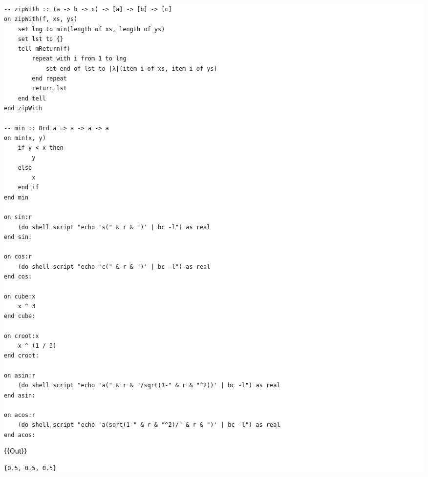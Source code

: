 ```AppleScript
-- zipWith :: (a -> b -> c) -> [a] -> [b] -> [c]
on zipWith(f, xs, ys)
    set lng to min(length of xs, length of ys)
    set lst to {}
    tell mReturn(f)
        repeat with i from 1 to lng
            set end of lst to |λ|(item i of xs, item i of ys)
        end repeat
        return lst
    end tell
end zipWith

-- min :: Ord a => a -> a -> a
on min(x, y)
    if y < x then
        y
    else
        x
    end if
end min

on sin:r
    (do shell script "echo 's(" & r & ")' | bc -l") as real
end sin:

on cos:r
    (do shell script "echo 'c(" & r & ")' | bc -l") as real
end cos:

on cube:x
    x ^ 3
end cube:

on croot:x
    x ^ (1 / 3)
end croot:

on asin:r
    (do shell script "echo 'a(" & r & "/sqrt(1-" & r & "^2))' | bc -l") as real
end asin:

on acos:r
    (do shell script "echo 'a(sqrt(1-" & r & "^2)/" & r & ")' | bc -l") as real
end acos:
```

{{Out}}

```AppleScript
{0.5, 0.5, 0.5}
```
